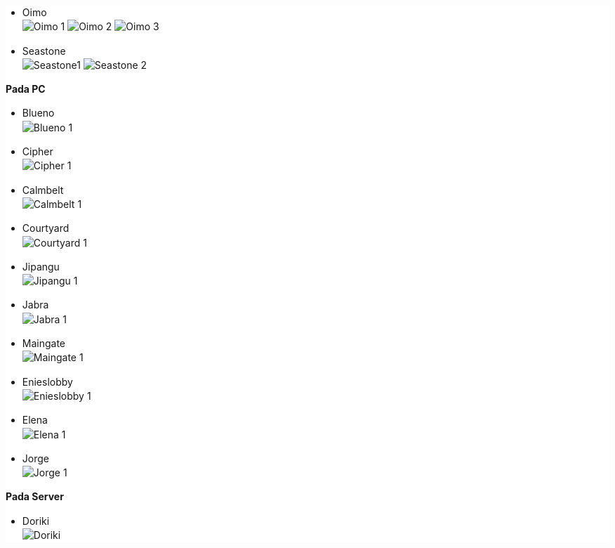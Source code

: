 - Oimo    
![Oimo 1](https://user-images.githubusercontent.com/55240758/143680698-ae0b7a65-8668-4b20-9d55-1bc8a6052551.jpg)
![Oimo 2](https://user-images.githubusercontent.com/55240758/143680700-e1694d13-a876-45c2-8e66-23bfe1722635.jpg)
![Oimo 3](https://user-images.githubusercontent.com/55240758/143680709-66f039a6-64fe-45f4-bea7-12e9f08a3440.jpg)

- Seastone  
![Seastone1](https://user-images.githubusercontent.com/55240758/143680715-8e74187b-f641-4384-af92-b37ecef605b5.jpg)
![Seastone 2](https://user-images.githubusercontent.com/55240758/143680720-b322ffa4-3ae5-4ff7-afd9-0bb58965f4cf.jpg)

**Pada PC**
- Blueno  
![Blueno 1](https://user-images.githubusercontent.com/55240758/143681268-67b32a75-fa6f-4917-8e52-908ece1fc3a6.jpg)

- Cipher  
![Cipher 1](https://user-images.githubusercontent.com/55240758/143681289-8c2c8fc5-f5d5-4811-90b9-932bc3d218fa.jpg)

- Calmbelt  
![Calmbelt 1](https://user-images.githubusercontent.com/55240758/143681293-327981d3-cc60-4a6b-8552-0e5ed58a349e.jpg)


- Courtyard  
![Courtyard 1](https://user-images.githubusercontent.com/55240758/143681296-7661cded-1924-4442-a205-34b7b52e8851.jpg)

- Jipangu  
![Jipangu 1](https://user-images.githubusercontent.com/55240758/143681302-73d1f879-2352-4a3d-ac7a-d6d218aa602a.jpg)

- Jabra  
![Jabra 1](https://user-images.githubusercontent.com/55240758/143681307-068459df-6ef8-4a3c-83c8-70393437382e.jpg)


- Maingate  
![Maingate 1](https://user-images.githubusercontent.com/55240758/143681314-a7ef3fc6-1436-4d6f-b4be-96533e5b09b6.jpg)


- Enieslobby  
![Enieslobby 1](https://user-images.githubusercontent.com/55240758/143681318-95f02c96-c8a7-4195-bbcb-b0d58751a1b3.jpg)


- Elena  
![Elena 1](https://user-images.githubusercontent.com/55240758/143681319-7ed4214d-9450-4eeb-a923-9657bfa968bb.jpg)


- Jorge  
![Jorge 1](https://user-images.githubusercontent.com/55240758/143681327-a0350c80-5496-4bb7-9588-2635758ad50a.jpg)



**Pada Server**
- Doriki  
![Doriki](https://user-images.githubusercontent.com/55240758/143681364-5009d1ef-6e40-4077-9259-ed2a972f24a3.jpg)
